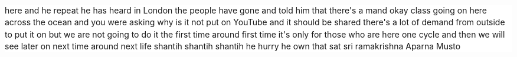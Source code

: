 here and he repeat he has heard in London the people have gone and told him that there's a mand okay class going on here across the ocean and you were asking why is it not put on YouTube and it should be shared there's a lot of demand from outside to put it on but we are not going to do it the first time around first time it's only for those who are here one cycle and then we will see later on next time around next life shantih shantih shantih he hurry he own that sat sri ramakrishna Aparna Musto